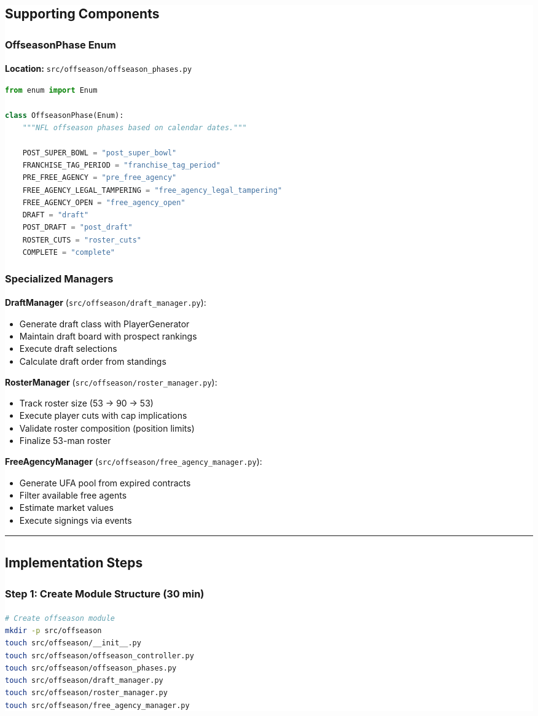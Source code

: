 
## Supporting Components

### OffseasonPhase Enum

**Location:** `src/offseason/offseason_phases.py`

```python
from enum import Enum

class OffseasonPhase(Enum):
    """NFL offseason phases based on calendar dates."""

    POST_SUPER_BOWL = "post_super_bowl"
    FRANCHISE_TAG_PERIOD = "franchise_tag_period"
    PRE_FREE_AGENCY = "pre_free_agency"
    FREE_AGENCY_LEGAL_TAMPERING = "free_agency_legal_tampering"
    FREE_AGENCY_OPEN = "free_agency_open"
    DRAFT = "draft"
    POST_DRAFT = "post_draft"
    ROSTER_CUTS = "roster_cuts"
    COMPLETE = "complete"
```

### Specialized Managers

**DraftManager** (`src/offseason/draft_manager.py`):
- Generate draft class with PlayerGenerator
- Maintain draft board with prospect rankings
- Execute draft selections
- Calculate draft order from standings

**RosterManager** (`src/offseason/roster_manager.py`):
- Track roster size (53 → 90 → 53)
- Execute player cuts with cap implications
- Validate roster composition (position limits)
- Finalize 53-man roster

**FreeAgencyManager** (`src/offseason/free_agency_manager.py`):
- Generate UFA pool from expired contracts
- Filter available free agents
- Estimate market values
- Execute signings via events

---

## Implementation Steps

### Step 1: Create Module Structure (30 min)

```bash
# Create offseason module
mkdir -p src/offseason
touch src/offseason/__init__.py
touch src/offseason/offseason_controller.py
touch src/offseason/offseason_phases.py
touch src/offseason/draft_manager.py
touch src/offseason/roster_manager.py
touch src/offseason/free_agency_manager.py
```
